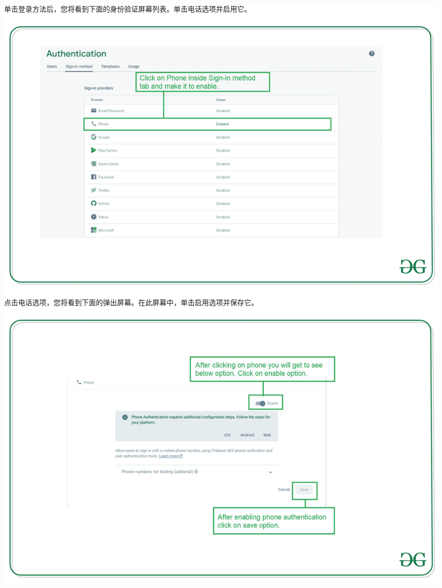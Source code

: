单击登录方法后，您将看到下面的身份验证屏幕列表。单击电话选项并启用它。

![Firebase Authentication with Phone Number OTP in Android](img/ea2ad16c66dd375946be236bed3055e0.png)

点击电话选项，您将看到下面的弹出屏幕。在此屏幕中，单击启用选项并保存它。

![Firebase Authentication with Phone Number OTP in Android](img/18214745866d56f679981c4f289951aa.png)
